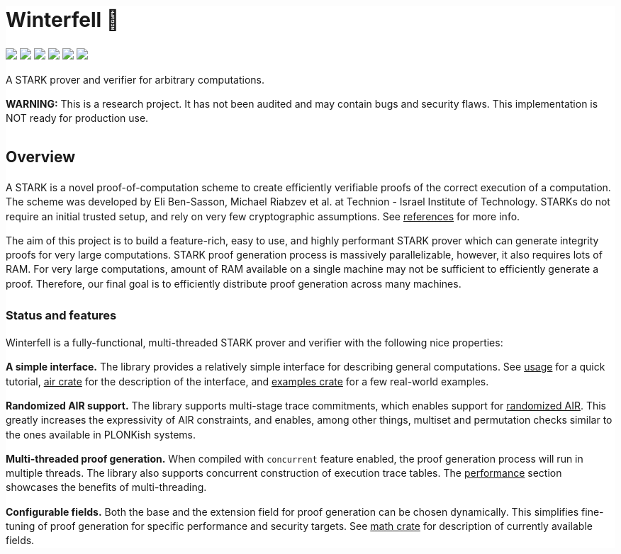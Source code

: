 # Winterfell 🐺

<a href="https://github.com/novifinancial/winterfell/blob/main/LICENSE"><img src="https://img.shields.io/badge/license-MIT-blue.svg"></a>
<img src="https://github.com/novifinancial/winterfell/workflows/CI/badge.svg?branch=main">
<a href="https://deps.rs/repo/github/novifinancial/winterfell"><img src="https://deps.rs/repo/github/novifinancial/winterfell/status.svg"></a>
<img src="https://img.shields.io/badge/prover-rustc_1.67+-lightgray.svg">
<img src="https://img.shields.io/badge/verifier-rustc_1.67+-lightgray.svg">
<a href="https://crates.io/crates/winterfell"><img src="https://img.shields.io/crates/v/winterfell"></a>

A STARK prover and verifier for arbitrary computations.

**WARNING:** This is a research project. It has not been audited and may contain bugs and security flaws. This implementation is NOT ready for production use.

## Overview

A STARK is a novel proof-of-computation scheme to create efficiently verifiable proofs of the correct execution of a computation. The scheme was developed by Eli Ben-Sasson, Michael Riabzev et al. at Technion - Israel Institute of Technology. STARKs do not require an initial trusted setup, and rely on very few cryptographic assumptions. See [references](#References) for more info.

The aim of this project is to build a feature-rich, easy to use, and highly performant STARK prover which can generate integrity proofs for very large computations. STARK proof generation process is massively parallelizable, however, it also requires lots of RAM. For very large computations, amount of RAM available on a single machine may not be sufficient to efficiently generate a proof. Therefore, our final goal is to efficiently distribute proof generation across many machines.

### Status and features

Winterfell is a fully-functional, multi-threaded STARK prover and verifier with the following nice properties:

**A simple interface.** The library provides a relatively simple interface for describing general computations. See [usage](#Usage) for a quick tutorial, [air crate](air) for the description of the interface, and [examples crate](examples) for a few real-world examples.

**Randomized AIR support.** The library supports multi-stage trace commitments, which enables support for [randomized AIR](air/#randomized-air). This greatly increases the expressivity of AIR constraints, and enables, among other things, multiset and permutation checks similar to the ones available in PLONKish systems.

**Multi-threaded proof generation.** When compiled with `concurrent` feature enabled, the proof generation process will run in multiple threads. The library also supports concurrent construction of execution trace tables. The [performance](#Performance) section showcases the benefits of multi-threading.

**Configurable fields.** Both the base and the extension field for proof generation can be chosen dynamically. This simplifies fine-tuning of proof generation for specific performance and security targets. See [math crate](math) for description of currently available fields.
